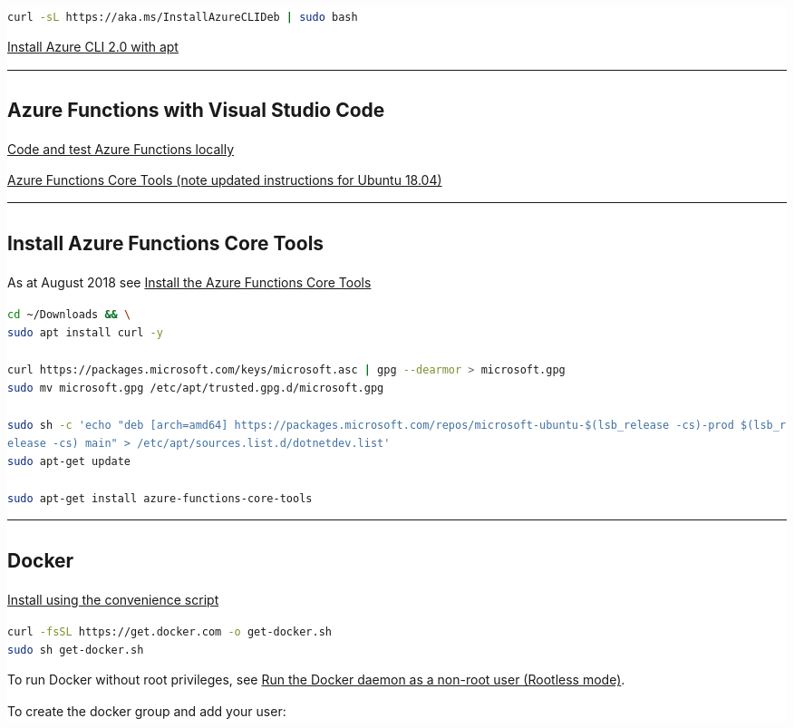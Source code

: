 ```bash
curl -sL https://aka.ms/InstallAzureCLIDeb | sudo bash
```

[Install Azure CLI 2.0 with apt](https://docs.microsoft.com/en-us/cli/azure/install-azure-cli-apt?view=azure-cli-latest)

---

## Azure Functions with Visual Studio Code

[Code and test Azure Functions locally](https://docs.microsoft.com/en-us/azure/azure-functions/functions-run-local)

[Azure Functions Core Tools (note updated instructions for Ubuntu 18.04)](https://github.com/Azure/azure-functions-core-tools/blob/master/README.md)

---

## Install Azure Functions Core Tools

As at August 2018 see [Install the Azure Functions Core Tools](https://docs.microsoft.com/en-us/azure/azure-functions/functions-run-local#linux)

````bash
cd ~/Downloads && \
sudo apt install curl -y

curl https://packages.microsoft.com/keys/microsoft.asc | gpg --dearmor > microsoft.gpg
sudo mv microsoft.gpg /etc/apt/trusted.gpg.d/microsoft.gpg

sudo sh -c 'echo "deb [arch=amd64] https://packages.microsoft.com/repos/microsoft-ubuntu-$(lsb_release -cs)-prod $(lsb_release -cs) main" > /etc/apt/sources.list.d/dotnetdev.list'
sudo apt-get update

sudo apt-get install azure-functions-core-tools

````

---

## Docker

[Install using the convenience script](https://docs.docker.com/engine/install/ubuntu/#install-using-the-convenience-script)

```bash
curl -fsSL https://get.docker.com -o get-docker.sh
sudo sh get-docker.sh
```

To run Docker without root privileges, see [Run the Docker daemon as a non-root user (Rootless mode)](https://docs.docker.com/engine/security/rootless/).

To create the docker group and add your user:
